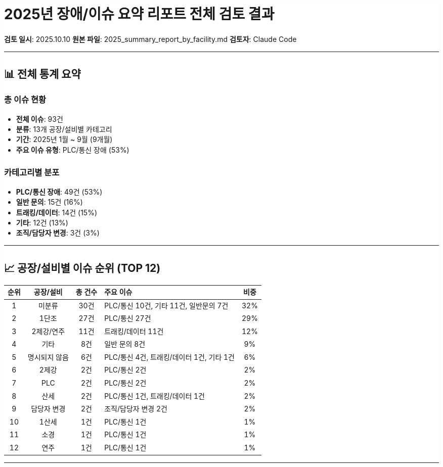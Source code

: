 # 2025년 장애/이슈 요약 리포트 전체 검토 결과

**검토 일시**: 2025.10.10
**원본 파일**: 2025_summary_report_by_facility.md
**검토자**: Claude Code

---

## 📊 전체 통계 요약

### 총 이슈 현황
- **전체 이슈**: 93건
- **분류**: 13개 공장/설비별 카테고리
- **기간**: 2025년 1월 ~ 9월 (9개월)
- **주요 이슈 유형**: PLC/통신 장애 (53%)

### 카테고리별 분포
- **PLC/통신 장애**: 49건 (53%)
- **일반 문의**: 15건 (16%)
- **트래킹/데이터**: 14건 (15%)
- **기타**: 12건 (13%)
- **조직/담당자 변경**: 3건 (3%)

---

## 📈 공장/설비별 이슈 순위 (TOP 12)

| 순위 | 공장/설비 | 총 건수 | 주요 이슈 | 비중 |
|:----:|:-------:|:------:|:---------|:----:|
| 1 | 미분류 | 30건 | PLC/통신 10건, 기타 11건, 일반문의 7건 | 32% |
| 2 | 1단조 | 27건 | PLC/통신 27건 | 29% |
| 3 | 2제강/연주 | 11건 | 트래킹/데이터 11건 | 12% |
| 4 | 기타 | 8건 | 일반 문의 8건 | 9% |
| 5 | 명시되지 않음 | 6건 | PLC/통신 4건, 트래킹/데이터 1건, 기타 1건 | 6% |
| 6 | 2제강 | 2건 | PLC/통신 2건 | 2% |
| 7 | PLC | 2건 | PLC/통신 2건 | 2% |
| 8 | 산세 | 2건 | PLC/통신 1건, 트래킹/데이터 1건 | 2% |
| 9 | 담당자 변경 | 2건 | 조직/담당자 변경 2건 | 2% |
| 10 | 1산세 | 1건 | PLC/통신 1건 | 1% |
| 11 | 소경 | 1건 | PLC/통신 1건 | 1% |
| 12 | 연주 | 1건 | PLC/통신 1건 | 1% |

---